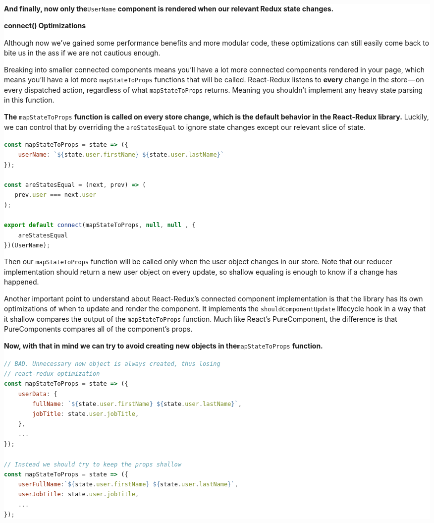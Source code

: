 **And finally, now only the**`UserName` **component is rendered when our relevant Redux state changes.**

**connect\(\) Optimizations**

Although now we’ve gained some performance benefits and more modular code, these optimizations can still easily come back to bite us in the ass if we are not cautious enough.

Breaking into smaller connected components means you’ll have a lot more connected components rendered in your page, which means you’ll have a lot more `mapStateToProps` functions that will be called. React-Redux listens to **every** change in the store — on every dispatched action, regardless of what `mapStateToProps` returns. Meaning you shouldn’t implement any heavy state parsing in this function.

**The** `mapStateToProps` **function is called on every store change, which is the default behavior in the React-Redux library.** Luckily, we can control that by overriding the `areStatesEqual` to ignore state changes except our relevant slice of state.

```javascript
const mapStateToProps = state => ({
    userName: `${state.user.firstName} ${state.user.lastName}`
});

const areStatesEqual = (next, prev) => (
   prev.user === next.user
);

export default connect(mapStateToProps, null, null , {
    areStatesEqual
})(UserName);
```

Then our `mapStateToProps` function will be called only when the user object changes in our store. Note that our reducer implementation should return a new user object on every update, so shallow equaling is enough to know if a change has happened.

Another important point to understand about React-Redux’s connected component implementation is that the library has its own optimizations of when to update and render the component. It implements the `shouldComponentUpdate` lifecycle hook in a way that it shallow compares the output of the `mapStateToProps` function. Much like React’s PureComponent, the difference is that PureComponents compares all of the component’s props.

**Now, with that in mind we can try to avoid creating new objects in the**`mapStateToProps` **function.**

```javascript
// BAD. Unnecessary new object is always created, thus losing
// react-redux optimization
const mapStateToProps = state => ({
    userData: {
        fullName: `${state.user.firstName} ${state.user.lastName}`,
        jobTitle: state.user.jobTitle,
    },
    ...
});

// Instead we should try to keep the props shallow
const mapStateToProps = state => ({
    userFullName:`${state.user.firstName} ${state.user.lastName}`,
    userJobTitle: state.user.jobTitle,
    ...
});
```
